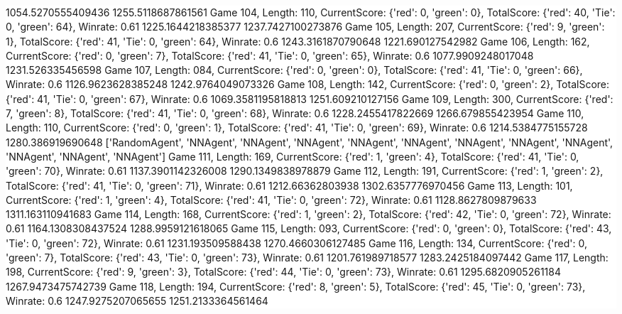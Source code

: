 1054.5270555409436
1255.5118687861561
Game 104, Length: 110,      CurrentScore: {'red': 0, 'green': 0},      TotalScore: {'red': 40, 'Tie': 0, 'green': 64},  Winrate: 0.61
1225.1644218385377
1237.7427100273876
Game 105, Length: 207,      CurrentScore: {'red': 9, 'green': 1},      TotalScore: {'red': 41, 'Tie': 0, 'green': 64},  Winrate: 0.6
1243.3161870790648
1221.690127542982
Game 106, Length: 162,      CurrentScore: {'red': 0, 'green': 7},      TotalScore: {'red': 41, 'Tie': 0, 'green': 65},  Winrate: 0.6
1077.9909248017048
1231.526335456598
Game 107, Length: 084,      CurrentScore: {'red': 0, 'green': 0},      TotalScore: {'red': 41, 'Tie': 0, 'green': 66},  Winrate: 0.6
1126.9623628385248
1242.9764049073326
Game 108, Length: 142,      CurrentScore: {'red': 0, 'green': 2},      TotalScore: {'red': 41, 'Tie': 0, 'green': 67},  Winrate: 0.6
1069.3581195818813
1251.609210127156
Game 109, Length: 300,      CurrentScore: {'red': 7, 'green': 8},      TotalScore: {'red': 41, 'Tie': 0, 'green': 68},  Winrate: 0.6
1228.2455417822669
1266.679855423954
Game 110, Length: 110,      CurrentScore: {'red': 0, 'green': 1},      TotalScore: {'red': 41, 'Tie': 0, 'green': 69},  Winrate: 0.6
1214.5384775155728
1280.386919690648
['RandomAgent', 'NNAgent', 'NNAgent', 'NNAgent', 'NNAgent', 'NNAgent', 'NNAgent', 'NNAgent', 'NNAgent', 'NNAgent', 'NNAgent', 'NNAgent']
Game 111, Length: 169,      CurrentScore: {'red': 1, 'green': 4},      TotalScore: {'red': 41, 'Tie': 0, 'green': 70},  Winrate: 0.61
1137.3901142326008
1290.1349838978879
Game 112, Length: 191,      CurrentScore: {'red': 1, 'green': 2},      TotalScore: {'red': 41, 'Tie': 0, 'green': 71},  Winrate: 0.61
1212.66362803938
1302.6357776970456
Game 113, Length: 101,      CurrentScore: {'red': 1, 'green': 4},      TotalScore: {'red': 41, 'Tie': 0, 'green': 72},  Winrate: 0.61
1128.8627809879633
1311.163110941683
Game 114, Length: 168,      CurrentScore: {'red': 1, 'green': 2},      TotalScore: {'red': 42, 'Tie': 0, 'green': 72},  Winrate: 0.61
1164.1308308437524
1288.9959121618065
Game 115, Length: 093,      CurrentScore: {'red': 0, 'green': 0},      TotalScore: {'red': 43, 'Tie': 0, 'green': 72},  Winrate: 0.61
1231.193509588438
1270.4660306127485
Game 116, Length: 134,      CurrentScore: {'red': 0, 'green': 7},      TotalScore: {'red': 43, 'Tie': 0, 'green': 73},  Winrate: 0.61
1201.761989718577
1283.2425184097442
Game 117, Length: 198,      CurrentScore: {'red': 9, 'green': 3},      TotalScore: {'red': 44, 'Tie': 0, 'green': 73},  Winrate: 0.61
1295.6820905261184
1267.9473475742739
Game 118, Length: 194,      CurrentScore: {'red': 8, 'green': 5},      TotalScore: {'red': 45, 'Tie': 0, 'green': 73},  Winrate: 0.6
1247.9275207065655
1251.2133364561464